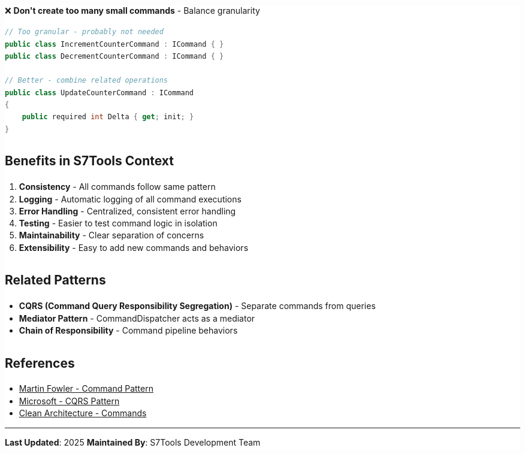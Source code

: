 ❌ **Don't create too many small commands** - Balance granularity
```csharp
// Too granular - probably not needed
public class IncrementCounterCommand : ICommand { }
public class DecrementCounterCommand : ICommand { }

// Better - combine related operations
public class UpdateCounterCommand : ICommand
{
    public required int Delta { get; init; }
}
```

## Benefits in S7Tools Context

1. **Consistency** - All commands follow same pattern
2. **Logging** - Automatic logging of all command executions
3. **Error Handling** - Centralized, consistent error handling
4. **Testing** - Easier to test command logic in isolation
5. **Maintainability** - Clear separation of concerns
6. **Extensibility** - Easy to add new commands and behaviors

## Related Patterns

- **CQRS (Command Query Responsibility Segregation)** - Separate commands from queries
- **Mediator Pattern** - CommandDispatcher acts as a mediator
- **Chain of Responsibility** - Command pipeline behaviors

## References

- [Martin Fowler - Command Pattern](https://martinfowler.com/bliki/CommandOrientedInterface.html)
- [Microsoft - CQRS Pattern](https://docs.microsoft.com/en-us/azure/architecture/patterns/cqrs)
- [Clean Architecture - Commands](https://blog.cleancoder.com/uncle-bob/2012/08/13/the-clean-architecture.html)

---

**Last Updated**: 2025
**Maintained By**: S7Tools Development Team
